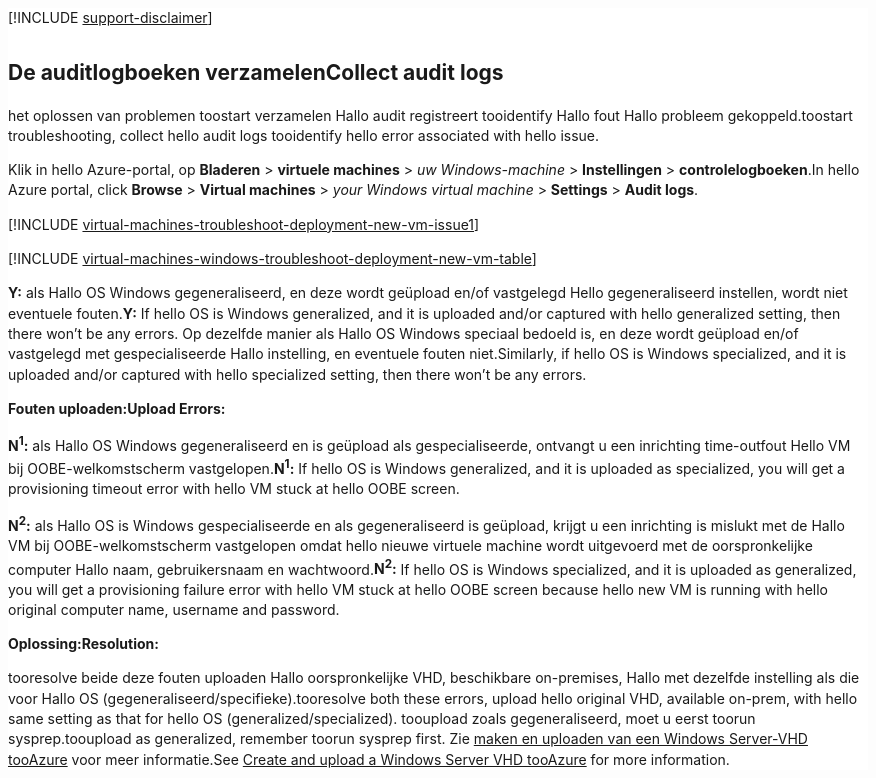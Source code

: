 [!INCLUDE [support-disclaimer](../../../../includes/support-disclaimer.md)]

## <a name="collect-audit-logs"></a><span data-ttu-id="d83de-108">De auditlogboeken verzamelen</span><span class="sxs-lookup"><span data-stu-id="d83de-108">Collect audit logs</span></span>
<span data-ttu-id="d83de-109">het oplossen van problemen toostart verzamelen Hallo audit registreert tooidentify Hallo fout Hallo probleem gekoppeld.</span><span class="sxs-lookup"><span data-stu-id="d83de-109">toostart troubleshooting, collect hello audit logs tooidentify hello error associated with hello issue.</span></span>

<span data-ttu-id="d83de-110">Klik in hello Azure-portal, op **Bladeren** > **virtuele machines** > *uw Windows-machine*  >   **Instellingen** > **controlelogboeken**.</span><span class="sxs-lookup"><span data-stu-id="d83de-110">In hello Azure portal, click **Browse** > **Virtual machines** > *your Windows virtual machine* > **Settings** > **Audit logs**.</span></span>

[!INCLUDE [virtual-machines-troubleshoot-deployment-new-vm-issue1](../../../../includes/virtual-machines-troubleshoot-deployment-new-vm-issue1-include.md)]

[!INCLUDE [virtual-machines-windows-troubleshoot-deployment-new-vm-table](../../../../includes/virtual-machines-windows-troubleshoot-deployment-new-vm-table.md)]

<span data-ttu-id="d83de-111">**Y:** als Hallo OS Windows gegeneraliseerd, en deze wordt geüpload en/of vastgelegd Hello gegeneraliseerd instellen, wordt niet eventuele fouten.</span><span class="sxs-lookup"><span data-stu-id="d83de-111">**Y:** If hello OS is Windows generalized, and it is uploaded and/or captured with hello generalized setting, then there won’t be any errors.</span></span> <span data-ttu-id="d83de-112">Op dezelfde manier als Hallo OS Windows speciaal bedoeld is, en deze wordt geüpload en/of vastgelegd met gespecialiseerde Hallo instelling, en eventuele fouten niet.</span><span class="sxs-lookup"><span data-stu-id="d83de-112">Similarly, if hello OS is Windows specialized, and it is uploaded and/or captured with hello specialized setting, then there won’t be any errors.</span></span>

<span data-ttu-id="d83de-113">**Fouten uploaden:**</span><span class="sxs-lookup"><span data-stu-id="d83de-113">**Upload Errors:**</span></span>

<span data-ttu-id="d83de-114">**N<sup>1</sup>:** als Hallo OS Windows gegeneraliseerd en is geüpload als gespecialiseerde, ontvangt u een inrichting time-outfout Hello VM bij OOBE-welkomstscherm vastgelopen.</span><span class="sxs-lookup"><span data-stu-id="d83de-114">**N<sup>1</sup>:** If hello OS is Windows generalized, and it is uploaded as specialized, you will get a provisioning timeout error with hello VM stuck at hello OOBE screen.</span></span>

<span data-ttu-id="d83de-115">**N<sup>2</sup>:** als Hallo OS is Windows gespecialiseerde en als gegeneraliseerd is geüpload, krijgt u een inrichting is mislukt met de Hallo VM bij OOBE-welkomstscherm vastgelopen omdat hello nieuwe virtuele machine wordt uitgevoerd met de oorspronkelijke computer Hallo naam, gebruikersnaam en wachtwoord.</span><span class="sxs-lookup"><span data-stu-id="d83de-115">**N<sup>2</sup>:** If hello OS is Windows specialized, and it is uploaded as generalized, you will get a provisioning failure error with hello VM stuck at hello OOBE screen because hello new VM is running with hello original computer name, username and password.</span></span>

<span data-ttu-id="d83de-116">**Oplossing:**</span><span class="sxs-lookup"><span data-stu-id="d83de-116">**Resolution:**</span></span>

<span data-ttu-id="d83de-117">tooresolve beide deze fouten uploaden Hallo oorspronkelijke VHD, beschikbare on-premises, Hallo met dezelfde instelling als die voor Hallo OS (gegeneraliseerd/specifieke).</span><span class="sxs-lookup"><span data-stu-id="d83de-117">tooresolve both these errors, upload hello original VHD, available on-prem, with hello same setting as that for hello OS (generalized/specialized).</span></span> <span data-ttu-id="d83de-118">tooupload zoals gegeneraliseerd, moet u eerst toorun sysprep.</span><span class="sxs-lookup"><span data-stu-id="d83de-118">tooupload as generalized, remember toorun sysprep first.</span></span> <span data-ttu-id="d83de-119">Zie [maken en uploaden van een Windows Server-VHD tooAzure](createupload-vhd.md) voor meer informatie.</span><span class="sxs-lookup"><span data-stu-id="d83de-119">See [Create and upload a Windows Server VHD tooAzure](createupload-vhd.md) for more information.</span></span>
